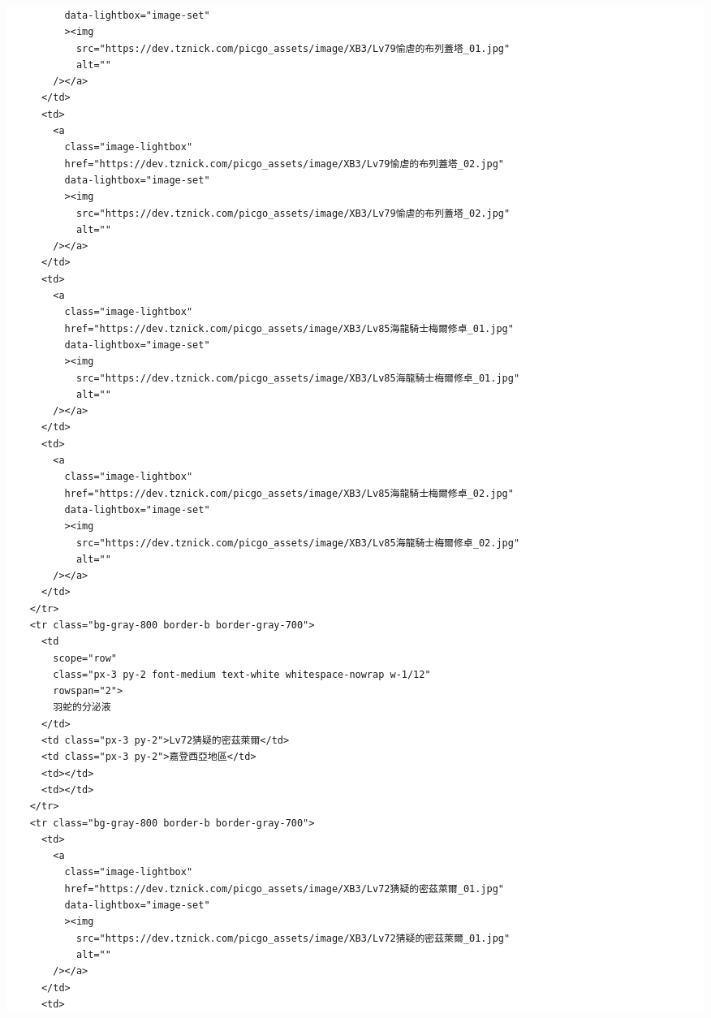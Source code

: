               data-lightbox="image-set"
              ><img
                src="https://dev.tznick.com/picgo_assets/image/XB3/Lv79愉虐的布列蓋塔_01.jpg"
                alt=""
            /></a>
          </td>
          <td>
            <a
              class="image-lightbox"
              href="https://dev.tznick.com/picgo_assets/image/XB3/Lv79愉虐的布列蓋塔_02.jpg"
              data-lightbox="image-set"
              ><img
                src="https://dev.tznick.com/picgo_assets/image/XB3/Lv79愉虐的布列蓋塔_02.jpg"
                alt=""
            /></a>
          </td>
          <td>
            <a
              class="image-lightbox"
              href="https://dev.tznick.com/picgo_assets/image/XB3/Lv85海龍騎士梅爾修卓_01.jpg"
              data-lightbox="image-set"
              ><img
                src="https://dev.tznick.com/picgo_assets/image/XB3/Lv85海龍騎士梅爾修卓_01.jpg"
                alt=""
            /></a>
          </td>
          <td>
            <a
              class="image-lightbox"
              href="https://dev.tznick.com/picgo_assets/image/XB3/Lv85海龍騎士梅爾修卓_02.jpg"
              data-lightbox="image-set"
              ><img
                src="https://dev.tznick.com/picgo_assets/image/XB3/Lv85海龍騎士梅爾修卓_02.jpg"
                alt=""
            /></a>
          </td>
        </tr>
        <tr class="bg-gray-800 border-b border-gray-700">
          <td
            scope="row"
            class="px-3 py-2 font-medium text-white whitespace-nowrap w-1/12"
            rowspan="2">
            羽蛇的分泌液
          </td>
          <td class="px-3 py-2">Lv72猜疑的密茲萊爾</td>
          <td class="px-3 py-2">嘉登西亞地區</td>
          <td></td>
          <td></td>
        </tr>
        <tr class="bg-gray-800 border-b border-gray-700">
          <td>
            <a
              class="image-lightbox"
              href="https://dev.tznick.com/picgo_assets/image/XB3/Lv72猜疑的密茲萊爾_01.jpg"
              data-lightbox="image-set"
              ><img
                src="https://dev.tznick.com/picgo_assets/image/XB3/Lv72猜疑的密茲萊爾_01.jpg"
                alt=""
            /></a>
          </td>
          <td>